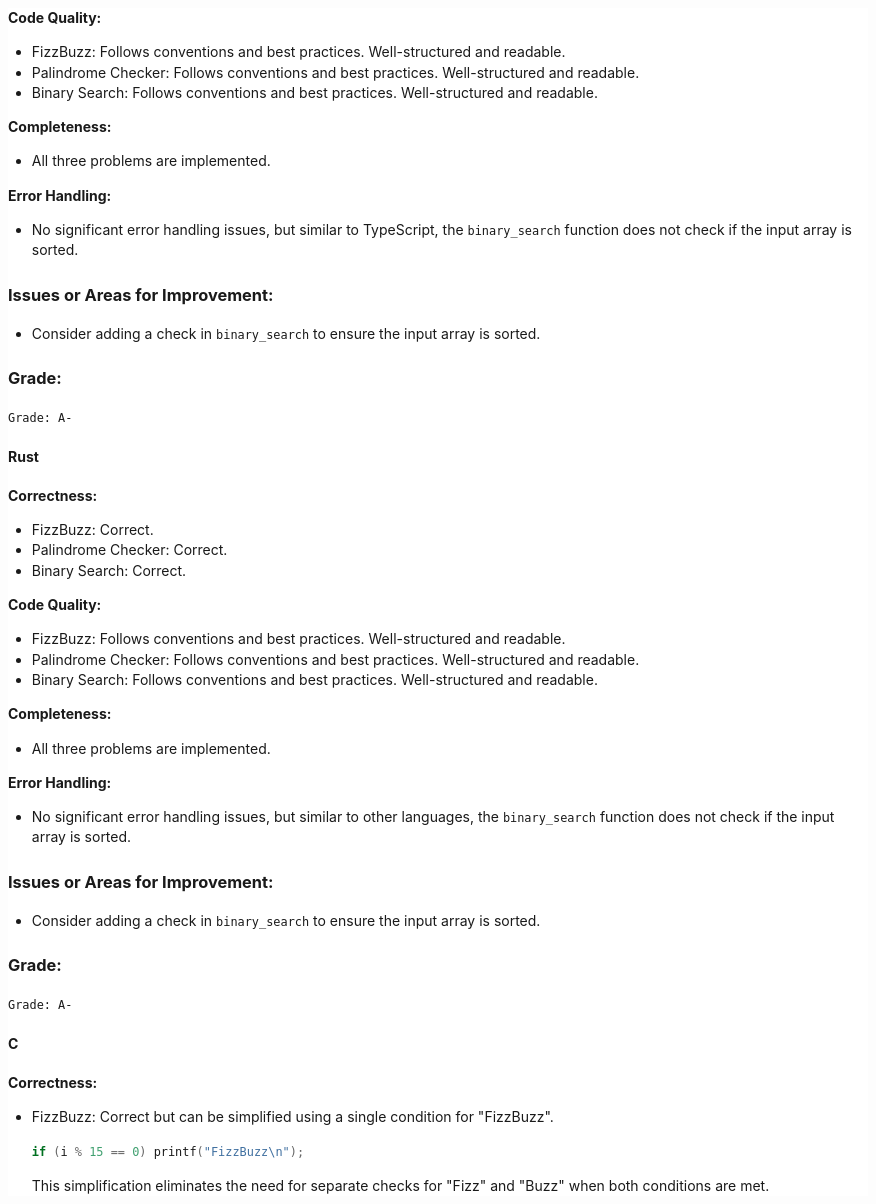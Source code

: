 **Code Quality:**
- FizzBuzz: Follows conventions and best practices. Well-structured and readable.
- Palindrome Checker: Follows conventions and best practices. Well-structured and readable.
- Binary Search: Follows conventions and best practices. Well-structured and readable.

**Completeness:**
- All three problems are implemented.

**Error Handling:**
- No significant error handling issues, but similar to TypeScript, the `binary_search` function does not check if the input array is sorted.

### Issues or Areas for Improvement:
- Consider adding a check in `binary_search` to ensure the input array is sorted.

### Grade:
```
Grade: A-
```

#### Rust

**Correctness:**
- FizzBuzz: Correct.
- Palindrome Checker: Correct.
- Binary Search: Correct.

**Code Quality:**
- FizzBuzz: Follows conventions and best practices. Well-structured and readable.
- Palindrome Checker: Follows conventions and best practices. Well-structured and readable.
- Binary Search: Follows conventions and best practices. Well-structured and readable.

**Completeness:**
- All three problems are implemented.

**Error Handling:**
- No significant error handling issues, but similar to other languages, the `binary_search` function does not check if the input array is sorted.

### Issues or Areas for Improvement:
- Consider adding a check in `binary_search` to ensure the input array is sorted.

### Grade:
```
Grade: A-
```

#### C

**Correctness:**
- FizzBuzz: Correct but can be simplified using a single condition for "FizzBuzz".
  ```c
  if (i % 15 == 0) printf("FizzBuzz\n");
  ```
  This simplification eliminates the need for separate checks for "Fizz" and "Buzz" when both conditions are met.
  